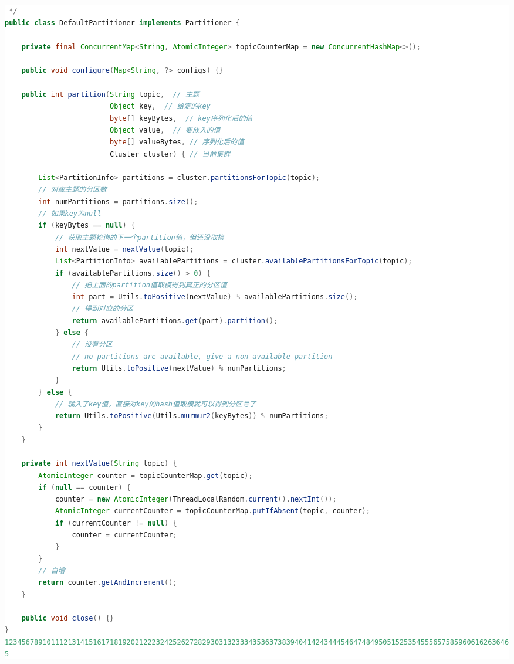 ```java
 */
public class DefaultPartitioner implements Partitioner {

    private final ConcurrentMap<String, AtomicInteger> topicCounterMap = new ConcurrentHashMap<>();

    public void configure(Map<String, ?> configs) {}

    public int partition(String topic,  // 主题
                         Object key,  // 给定的key
                         byte[] keyBytes,  // key序列化后的值
                         Object value,  // 要放入的值
                         byte[] valueBytes, // 序列化后的值
                         Cluster cluster) { // 当前集群
        
        List<PartitionInfo> partitions = cluster.partitionsForTopic(topic);
        // 对应主题的分区数
        int numPartitions = partitions.size();
        // 如果key为null
        if (keyBytes == null) {
            // 获取主题轮询的下一个partition值，但还没取模
            int nextValue = nextValue(topic);
            List<PartitionInfo> availablePartitions = cluster.availablePartitionsForTopic(topic);
            if (availablePartitions.size() > 0) {
                // 把上面的partition值取模得到真正的分区值
                int part = Utils.toPositive(nextValue) % availablePartitions.size();
                // 得到对应的分区
                return availablePartitions.get(part).partition();
            } else {
                // 没有分区
                // no partitions are available, give a non-available partition
                return Utils.toPositive(nextValue) % numPartitions;
            }
        } else {
            // 输入了key值，直接对key的hash值取模就可以得到分区号了
            return Utils.toPositive(Utils.murmur2(keyBytes)) % numPartitions;
        }
    }

    private int nextValue(String topic) {
        AtomicInteger counter = topicCounterMap.get(topic);
        if (null == counter) {
            counter = new AtomicInteger(ThreadLocalRandom.current().nextInt());
            AtomicInteger currentCounter = topicCounterMap.putIfAbsent(topic, counter);
            if (currentCounter != null) {
                counter = currentCounter;
            }
        }
        // 自增
        return counter.getAndIncrement();
    }

    public void close() {}
}
1234567891011121314151617181920212223242526272829303132333435363738394041424344454647484950515253545556575859606162636465
```
